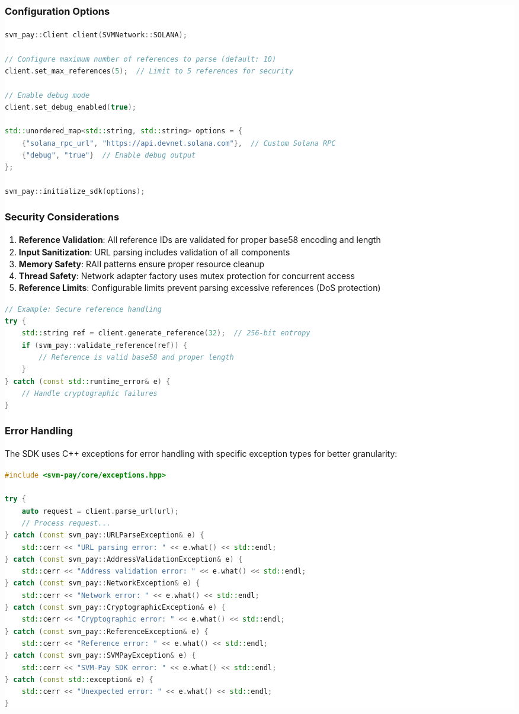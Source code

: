 ### Configuration Options

```cpp
svm_pay::Client client(SVMNetwork::SOLANA);

// Configure maximum number of references to parse (default: 10)
client.set_max_references(5);  // Limit to 5 references for security

// Enable debug mode
client.set_debug_enabled(true);

std::unordered_map<std::string, std::string> options = {
    {"solana_rpc_url", "https://api.devnet.solana.com"},  // Custom Solana RPC
    {"debug", "true"}  // Enable debug output
};

svm_pay::initialize_sdk(options);
```

### Security Considerations

1. **Reference Validation**: All reference IDs are validated for proper base58 encoding and length
2. **Input Sanitization**: URL parsing includes validation of all components
3. **Memory Safety**: RAII patterns ensure proper resource cleanup
4. **Thread Safety**: Network adapter factory uses mutex protection for concurrent access
5. **Reference Limits**: Configurable limits prevent parsing excessive references (DoS protection)

```cpp
// Example: Secure reference handling
try {
    std::string ref = client.generate_reference(32);  // 256-bit entropy
    if (svm_pay::validate_reference(ref)) {
        // Reference is valid base58 and proper length
    }
} catch (const std::runtime_error& e) {
    // Handle cryptographic failures
}
```

### Error Handling

The SDK uses C++ exceptions for error handling with specific exception types for better granularity:

```cpp
#include <svm-pay/core/exceptions.hpp>

try {
    auto request = client.parse_url(url);
    // Process request...
} catch (const svm_pay::URLParseException& e) {
    std::cerr << "URL parsing error: " << e.what() << std::endl;
} catch (const svm_pay::AddressValidationException& e) {
    std::cerr << "Address validation error: " << e.what() << std::endl;
} catch (const svm_pay::NetworkException& e) {
    std::cerr << "Network error: " << e.what() << std::endl;
} catch (const svm_pay::CryptographicException& e) {
    std::cerr << "Cryptographic error: " << e.what() << std::endl;
} catch (const svm_pay::ReferenceException& e) {
    std::cerr << "Reference error: " << e.what() << std::endl;
} catch (const svm_pay::SVMPayException& e) {
    std::cerr << "SVM-Pay SDK error: " << e.what() << std::endl;
} catch (const std::exception& e) {
    std::cerr << "Unexpected error: " << e.what() << std::endl;
}
```